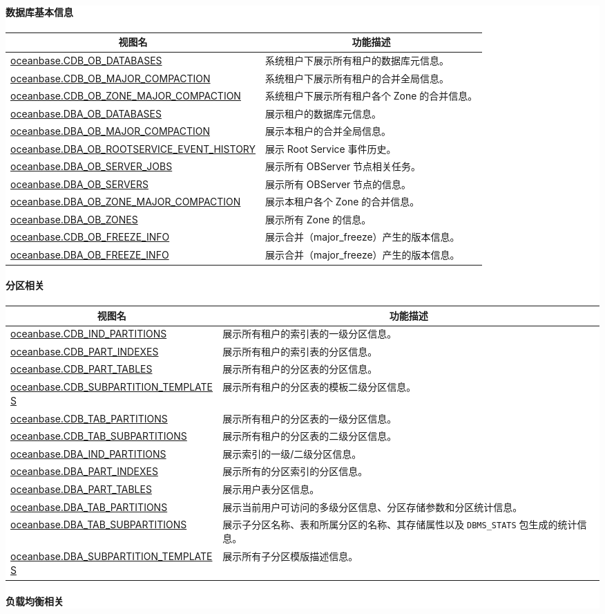 #### 数据库基本信息

|视图名|  功能描述   |
|------------------|---------------------------|
| [oceanbase.CDB_OB_DATABASES](300.system-view-of-sys-tenant/200.dictionary-view-of-sys-tenant/9200.oceanbase-cdb_ob_databases-of-sys-tenant.md)   | 系统租户下展示所有租户的数据库元信息。  |
| [oceanbase.CDB_OB_MAJOR_COMPACTION](300.system-view-of-sys-tenant/200.dictionary-view-of-sys-tenant/9400.oceanbase-cdb_ob_major_compaction-of-sys-tenant.md) | 系统租户下展示所有租户的合并全局信息。  |
| [oceanbase.CDB_OB_ZONE_MAJOR_COMPACTION](300.system-view-of-sys-tenant/200.dictionary-view-of-sys-tenant/10300.oceanbase-cdb_ob_zone_major_compaction-of-sys-tenant.md)| 系统租户下展示所有租户各个 Zone 的合并信息。 |
| [oceanbase.DBA_OB_DATABASES](300.system-view-of-sys-tenant/200.dictionary-view-of-sys-tenant/7900.oceanbase-dba_ob_databases-of-sys-tenant.md)   | 展示租户的数据库元信息。|
| [oceanbase.DBA_OB_MAJOR_COMPACTION](300.system-view-of-sys-tenant/200.dictionary-view-of-sys-tenant/8100.oceanbase-dba_ob_major_compaction-of-sys-tenant.md) | 展示本租户的合并全局信息。    |
| [oceanbase.DBA_OB_ROOTSERVICE_EVENT_HISTORY](300.system-view-of-sys-tenant/200.dictionary-view-of-sys-tenant/8300.oceanbase-dba_ob_rootservice_event_history-of-sys-tenant.md) | 展示 Root Service 事件历史。 |
| [oceanbase.DBA_OB_SERVER_JOBS](300.system-view-of-sys-tenant/200.dictionary-view-of-sys-tenant/4900.oceanbase-dba_ob_server_jobs-of-sys-tenant.md) | 展示所有 OBServer 节点相关任务。  |
| [oceanbase.DBA_OB_SERVERS](300.system-view-of-sys-tenant/200.dictionary-view-of-sys-tenant/5000.oceanbase-dba_ob_servers-of-sys-tenant.md) | 展示所有 OBServer 节点的信息。   |
| [oceanbase.DBA_OB_ZONE_MAJOR_COMPACTION](300.system-view-of-sys-tenant/200.dictionary-view-of-sys-tenant/6200.oceanbase-dba_ob_zone_major_compaction-of-sys-tenant.md)| 展示本租户各个 Zone 的合并信息。  |
| [oceanbase.DBA_OB_ZONES](300.system-view-of-sys-tenant/200.dictionary-view-of-sys-tenant/6300.oceanbase-dba_ob_zones-of-sys-tenant.md)   | 展示所有 Zone 的信息。   |
| [oceanbase.CDB_OB_FREEZE_INFO](300.system-view-of-sys-tenant/200.dictionary-view-of-sys-tenant/18000.oceanbase-cdb_ob_freeze_info-of-sys-tenant.md)   | 展示合并（major_freeze）产生的版本信息。   |
| [oceanbase.DBA_OB_FREEZE_INFO](300.system-view-of-sys-tenant/200.dictionary-view-of-sys-tenant/18100.oceanbase-dba_ob_freeze_info-of-sys-tenant.md)   | 展示合并（major_freeze）产生的版本信息。 |

#### 分区相关

|  视图名 | 功能描述 |
|--------|----------|
| [oceanbase.CDB_IND_PARTITIONS](300.system-view-of-sys-tenant/200.dictionary-view-of-sys-tenant/7400.oceanbase-cdb_ind_partitions-of-sys-tenant.md)| 展示所有租户的索引表的一级分区信息。 |
| [oceanbase.CDB_PART_INDEXES](300.system-view-of-sys-tenant/200.dictionary-view-of-sys-tenant/10600.oceanbase-cdb_part_indexes-of-sys-tenant.md)  | 展示所有租户的索引表的分区信息。   |
| [oceanbase.CDB_PART_TABLES](300.system-view-of-sys-tenant/200.dictionary-view-of-sys-tenant/10800.oceanbase-cdb_part_tables-of-sys-tenant.md)   | 展示所有租户的分区表的分区信息。   |
| [oceanbase.CDB_SUBPARTITION_TEMPLATES](300.system-view-of-sys-tenant/200.dictionary-view-of-sys-tenant/11000.oceanbase-cdb_subpartition_templates-of-sys-tenant.md) | 展示所有租户的分区表的模板二级分区信息。  |
| [oceanbase.CDB_TAB_PARTITIONS](300.system-view-of-sys-tenant/200.dictionary-view-of-sys-tenant/11400.oceanbase-cdb_tab_partitions-of-sys-tenant.md)| 展示所有租户的分区表的一级分区信息。 |
| [oceanbase.CDB_TAB_SUBPARTITIONS](300.system-view-of-sys-tenant/200.dictionary-view-of-sys-tenant/11500.oceanbase-cdb_tab_subpartitions-of-sys-tenant.md) | 展示所有租户的分区表的二级分区信息。 |
| [oceanbase.DBA_IND_PARTITIONS](300.system-view-of-sys-tenant/200.dictionary-view-of-sys-tenant/7700.oceanbase-dba_ind_partitions-of-sys-tenant.md)| 展示索引的一级/二级分区信息。    |
| [oceanbase.DBA_PART_INDEXES](300.system-view-of-sys-tenant/200.dictionary-view-of-sys-tenant/6500.oceanbase-dba_part_indexes-of-sys-tenant.md)  | 展示所有的分区索引的分区信息。    |
| [oceanbase.DBA_PART_TABLES](300.system-view-of-sys-tenant/200.dictionary-view-of-sys-tenant/6700.oceanbase-dba_part_tables-of-sys-tenant.md)   | 展示用户表分区信息。|
| [oceanbase.DBA_TAB_PARTITIONS](300.system-view-of-sys-tenant/200.dictionary-view-of-sys-tenant/7100.oceanbase-dba_tab_partitions-of-sys-tenant.md)| 展示当前用户可访问的多级分区信息、分区存储参数和分区统计信息。|
| [oceanbase.DBA_TAB_SUBPARTITIONS](300.system-view-of-sys-tenant/200.dictionary-view-of-sys-tenant/7200.oceanbase-dba_tab_subpartitions-of-sys-tenant.md) | 展示子分区名称、表和所属分区的名称、其存储属性以及 `DBMS_STATS` 包生成的统计信息。 |
| [oceanbase.DBA_SUBPARTITION_TEMPLATES](300.system-view-of-sys-tenant/200.dictionary-view-of-sys-tenant/7000.oceanbase-dba_subpartition_templates-of-sys-tenant.md) | 展示所有子分区模版描述信息。|

#### 负载均衡相关
